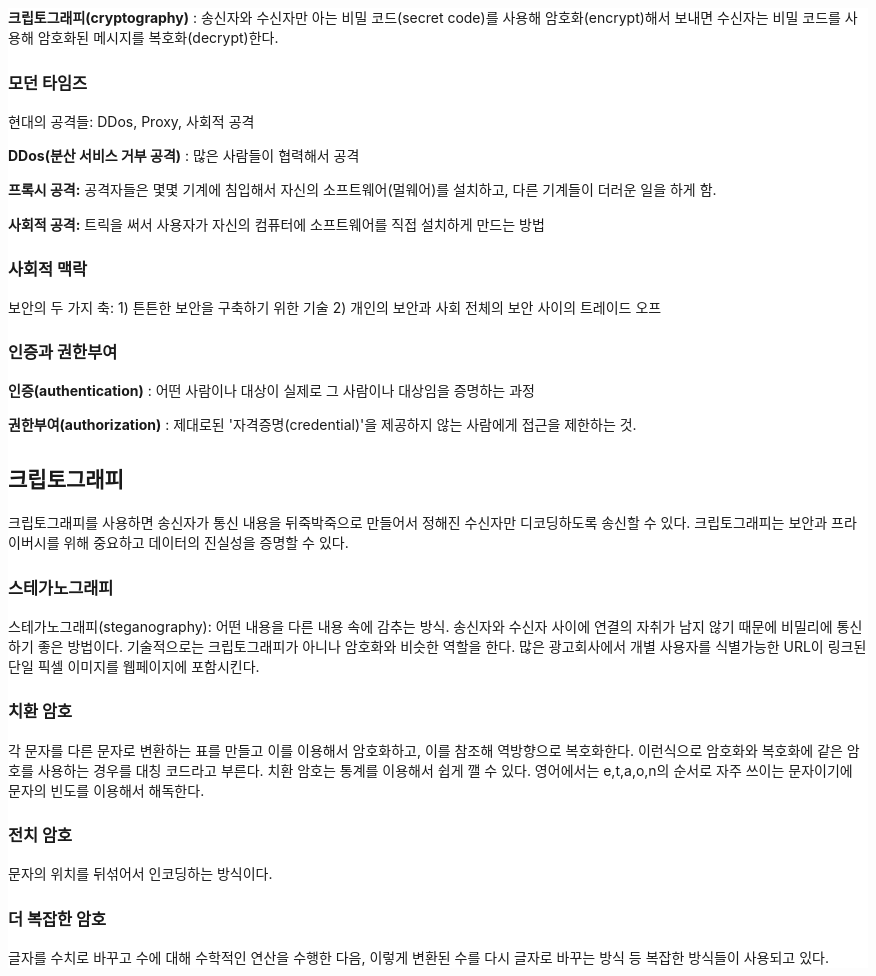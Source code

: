 **크립토그래피(cryptography)** : 송신자와 수신자만 아는 비밀 코드(secret code)를 사용해 암호화(encrypt)해서 보내면 수신자는 비밀 코드를 사용해 암호화된 메시지를 복호화(decrypt)한다.



### 모던 타임즈

현대의 공격들: DDos, Proxy, 사회적 공격

**DDos(분산 서비스 거부 공격)** : 많은 사람들이 협력해서 공격

**프록시 공격:** 공격자들은 몇몇 기계에 침입해서 자신의 소프트웨어(멀웨어)를 설치하고, 다른 기계들이 더러운 일을 하게 함.

**사회적 공격:** 트릭을 써서 사용자가 자신의 컴퓨터에 소프트웨어를 직접 설치하게 만드는 방법



### 사회적 맥락

보안의 두 가지 축: 1) 튼튼한 보안을 구축하기 위한 기술 2) 개인의 보안과 사회 전체의 보안 사이의 트레이드 오프



### 인증과 권한부여

**인증(authentication)** : 어떤 사람이나 대상이 실제로 그 사람이나 대상임을 증명하는 과정

**권한부여(authorization)** : 제대로된 '자격증명(credential)'을 제공하지 않는 사람에게 접근을 제한하는 것.



## 크립토그래피

크립토그래피를 사용하면 송신자가 통신 내용을 뒤죽박죽으로 만들어서 정해진 수신자만 디코딩하도록 송신할 수 있다. 크립토그래피는 보안과 프라이버시를 위해 중요하고 데이터의 진실성을 증명할 수 있다.

### 스테가노그래피

스테가노그래피(steganography): 어떤 내용을 다른 내용 속에 감추는 방식. 송신자와 수신자 사이에 연결의 자취가 남지 않기 때문에 비밀리에 통신하기 좋은 방법이다. 기술적으로는 크립토그래피가 아니나 암호화와 비슷한 역할을 한다. 많은 광고회사에서 개별 사용자를 식별가능한 URL이 링크된 단일 픽셀 이미지를 웹페이지에 포함시킨다. 



### 치환 암호

각 문자를 다른 문자로 변환하는 표를 만들고 이를 이용해서 암호화하고, 이를 참조해 역방향으로 복호화한다. 이런식으로 암호화와 복호화에 같은 암호를 사용하는 경우를 대칭 코드라고 부른다. 치환 암호는 통계를 이용해서 쉽게 깰 수 있다. 영어에서는 e,t,a,o,n의 순서로 자주 쓰이는 문자이기에 문자의 빈도를 이용해서 해독한다.



### 전치 암호

문자의 위치를 뒤섞어서 인코딩하는 방식이다. 



### 더 복잡한 암호

글자를 수치로 바꾸고 수에 대해 수학적인 연산을 수행한 다음, 이렇게 변환된 수를 다시 글자로 바꾸는 방식 등 복잡한 방식들이 사용되고 있다.

